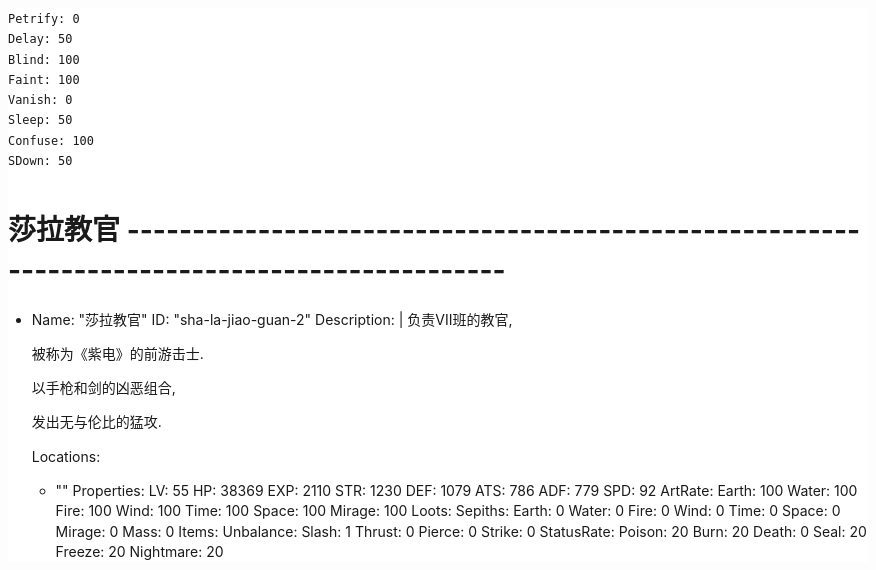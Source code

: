     Petrify: 0
    Delay: 50
    Blind: 100
    Faint: 100
    Vanish: 0
    Sleep: 50
    Confuse: 100
    SDown: 50

#  莎拉教官  ----------------------------------------------------------------------------------------------
- Name: "莎拉教官"
  ID: "sha-la-jiao-guan-2"
  Description: |
    负责VII班的教官,  

    被称为《紫电》的前游击士.  

    以手枪和剑的凶恶组合,  

    发出无与伦比的猛攻.  

  Locations: 
    - ""
  Properties:
    LV: 55
    HP: 38369
    EXP: 2110
    STR: 1230
    DEF: 1079
    ATS: 786
    ADF: 779
    SPD: 92
  ArtRate:
    Earth: 100
    Water: 100
    Fire: 100
    Wind: 100
    Time: 100
    Space: 100
    Mirage: 100
  Loots:
    Sepiths:
      Earth: 0
      Water: 0
      Fire: 0
      Wind: 0
      Time: 0
      Space: 0
      Mirage: 0
      Mass: 0
    Items:
  Unbalance:
    Slash: 1
    Thrust: 0
    Pierce: 0
    Strike: 0
  StatusRate:
    Poison: 20
    Burn: 20
    Death: 0
    Seal: 20
    Freeze: 20
    Nightmare: 20